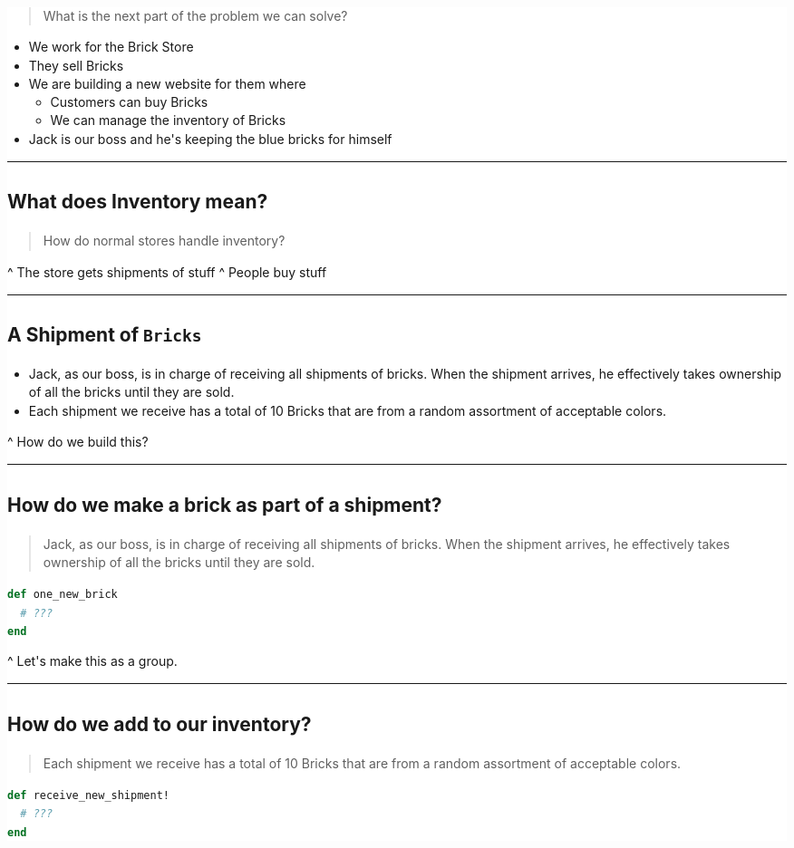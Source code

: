 > What is the next part of the problem we can solve?

- We work for the Brick Store
- They sell Bricks
- We are building a new website for them where
  - Customers can buy Bricks
  - We can manage the inventory of Bricks
- Jack is our boss and he's keeping the blue bricks for himself

---

## What does Inventory mean?

> How do normal stores handle inventory?

^ The store gets shipments of stuff
^ People buy stuff

---

## A Shipment of `Bricks`

- Jack, as our boss, is in charge of receiving all shipments of bricks. When the shipment arrives, he effectively takes ownership of all the bricks until they are sold.
- Each shipment we receive has a total of 10 Bricks that are from a random assortment of acceptable colors.

^ How do we build this?

---

## How do we make a brick as part of a shipment?

> Jack, as our boss, is in charge of receiving all shipments of bricks. When the shipment arrives, he effectively takes ownership of all the bricks until they are sold.

```ruby
def one_new_brick
  # ???
end
```

^ Let's make this as a group.

---

## How do we add to our inventory?

> Each shipment we receive has a total of 10 Bricks that are from a random assortment of acceptable colors.

```ruby
def receive_new_shipment!
  # ???
end
```
